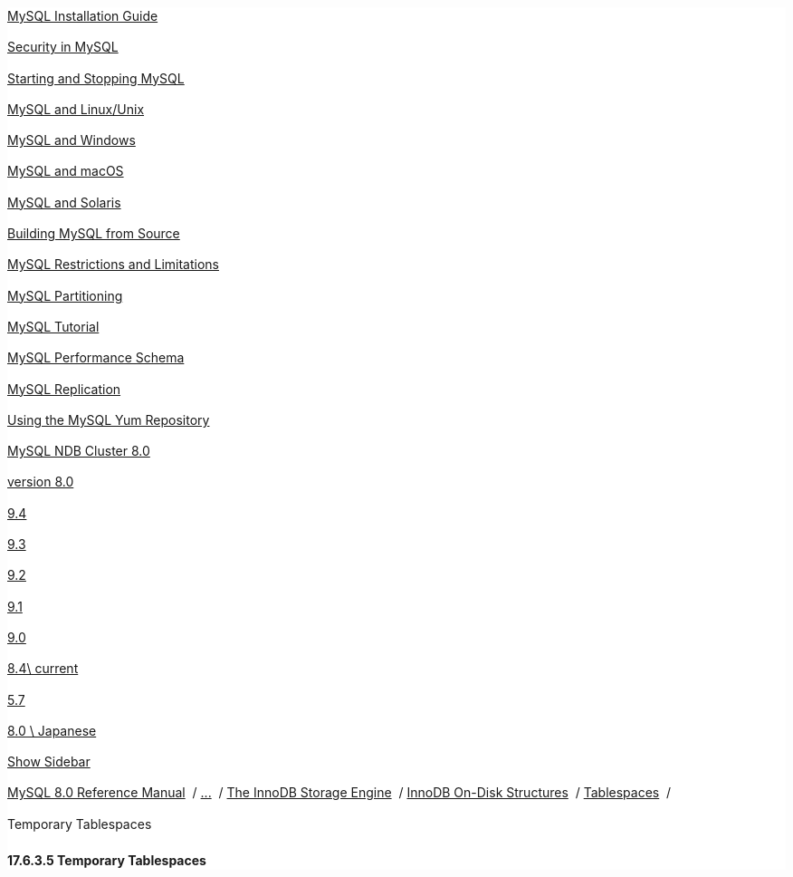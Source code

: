 [MySQL Installation Guide](https://dev.mysql.com/doc/mysql-installation-excerpt/8.0/en/)

[Security in MySQL](https://dev.mysql.com/doc/mysql-security-excerpt/8.0/en/)

[Starting and Stopping MySQL](https://dev.mysql.com/doc/mysql-startstop-excerpt/8.0/en/)

[MySQL and Linux/Unix](https://dev.mysql.com/doc/mysql-linuxunix-excerpt/8.0/en/)

[MySQL and Windows](https://dev.mysql.com/doc/mysql-windows-excerpt/8.0/en/)

[MySQL and macOS](https://dev.mysql.com/doc/mysql-macos-excerpt/8.0/en/)

[MySQL and Solaris](https://dev.mysql.com/doc/mysql-solaris-excerpt/8.0/en/)

[Building MySQL from Source](https://dev.mysql.com/doc/mysql-sourcebuild-excerpt/8.0/en/)

[MySQL Restrictions and Limitations](https://dev.mysql.com/doc/mysql-reslimits-excerpt/8.0/en/)

[MySQL Partitioning](https://dev.mysql.com/doc/mysql-partitioning-excerpt/8.0/en/)

[MySQL Tutorial](https://dev.mysql.com/doc/mysql-tutorial-excerpt/8.0/en/)

[MySQL Performance Schema](https://dev.mysql.com/doc/mysql-perfschema-excerpt/8.0/en/)

[MySQL Replication](https://dev.mysql.com/doc/mysql-replication-excerpt/8.0/en/)

[Using the MySQL Yum Repository](https://dev.mysql.com/doc/mysql-repo-excerpt/8.0/en/)

[MySQL NDB Cluster 8.0](https://dev.mysql.com/doc/mysql-cluster-excerpt/8.0/en/)

[version 8.0](https://dev.mysql.com/doc/refman/8.0/en/innodb-temporary-tablespace.html)

[9.4](https://dev.mysql.com/doc/refman/9.4/en/innodb-temporary-tablespace.html)

[9.3](https://dev.mysql.com/doc/refman/9.3/en/innodb-temporary-tablespace.html)

[9.2](https://dev.mysql.com/doc/refman/9.2/en/innodb-temporary-tablespace.html)

[9.1](https://dev.mysql.com/doc/refman/9.1/en/innodb-temporary-tablespace.html)

[9.0](https://dev.mysql.com/doc/refman/9.0/en/innodb-temporary-tablespace.html)

[8.4\\
current](https://dev.mysql.com/doc/refman/8.4/en/innodb-temporary-tablespace.html)

[5.7](https://dev.mysql.com/doc/refman/5.7/en/innodb-temporary-tablespace.html)

[8.0 \\
Japanese](https://dev.mysql.com/doc/refman/8.0/ja/innodb-temporary-tablespace.html)

[Show Sidebar](https://dev.mysql.com/doc/refman/8.0/en/innodb-temporary-tablespace.html "Show Sidebar")

[MySQL 8.0 Reference Manual](https://dev.mysql.com/doc/refman/8.0/en/)  /
[...](https://dev.mysql.com/doc/refman/8.0/en/innodb-temporary-tablespace.html)  / [The InnoDB Storage Engine](https://dev.mysql.com/doc/refman/8.0/en/innodb-storage-engine.html)  /
[InnoDB On-Disk Structures](https://dev.mysql.com/doc/refman/8.0/en/innodb-on-disk-structures.html)  /
[Tablespaces](https://dev.mysql.com/doc/refman/8.0/en/innodb-tablespace.html)  /

Temporary Tablespaces


#### 17.6.3.5 Temporary Tablespaces
